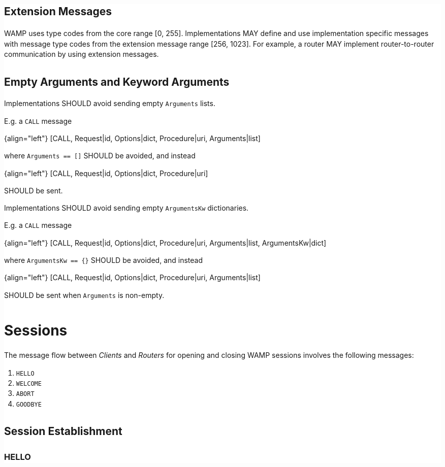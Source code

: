 
## Extension Messages

WAMP uses type codes from the core range [0, 255]. Implementations MAY define and use implementation specific messages with message type codes from the extension message range [256, 1023]. For example, a router MAY implement router-to-router communication by using extension messages.

## Empty Arguments and Keyword Arguments

Implementations SHOULD avoid sending empty `Arguments` lists.

E.g. a `CALL` message

{align="left"}
        [CALL, Request|id, Options|dict, Procedure|uri,
            Arguments|list]

where `Arguments == []` SHOULD be avoided, and instead

{align="left"}
        [CALL, Request|id, Options|dict, Procedure|uri]

SHOULD be sent.

Implementations SHOULD avoid sending empty `ArgumentsKw` dictionaries.

E.g. a `CALL` message

{align="left"}
        [CALL, Request|id, Options|dict, Procedure|uri,
            Arguments|list, ArgumentsKw|dict]

where `ArgumentsKw == {}` SHOULD be avoided, and instead

{align="left"}
        [CALL, Request|id, Options|dict, Procedure|uri,
            Arguments|list]

SHOULD be sent when `Arguments` is non-empty.


# Sessions

The message flow between *Clients* and *Routers* for opening and closing WAMP sessions involves the following messages:

1. `HELLO`
2. `WELCOME`
3. `ABORT`
4. `GOODBYE`

## Session Establishment

### HELLO

